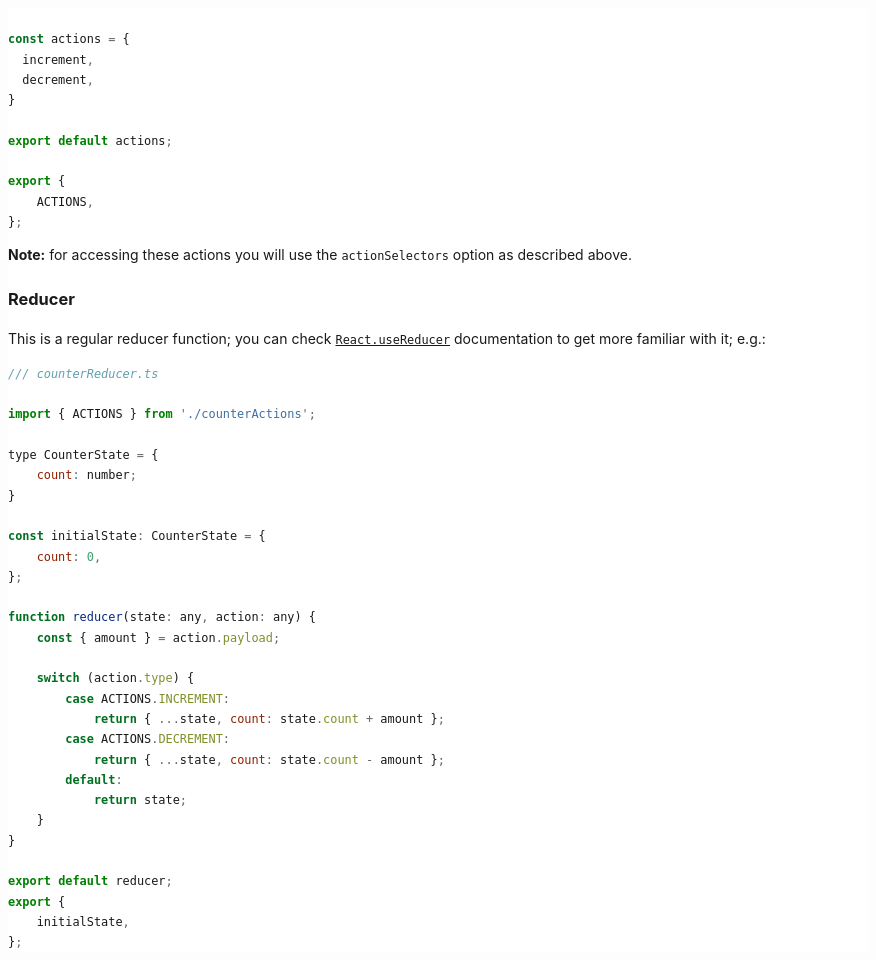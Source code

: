 ```js

const actions = {
  increment,
  decrement,
}

export default actions;

export {
    ACTIONS,
};
```

**Note:** for accessing these actions you will use the `actionSelectors` option as described above.


### Reducer

This is a regular reducer function; you can check [`React.useReducer`](https://reactjs.org/docs/hooks-reference.html#usereducer) documentation to get more familiar with it; e.g.:

```js
/// counterReducer.ts

import { ACTIONS } from './counterActions';

type CounterState = {
    count: number;
}

const initialState: CounterState = {
    count: 0,
};

function reducer(state: any, action: any) {
    const { amount } = action.payload;

    switch (action.type) {
        case ACTIONS.INCREMENT:
            return { ...state, count: state.count + amount };
        case ACTIONS.DECREMENT:
            return { ...state, count: state.count - amount };
        default:
            return state;
    }
}

export default reducer;
export {
    initialState,
};
```
